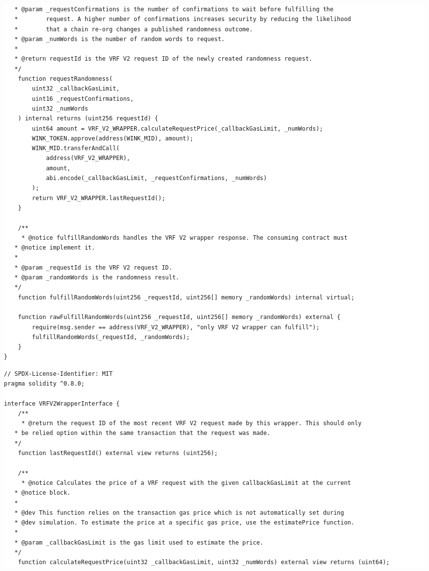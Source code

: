 ```solidity
   * @param _requestConfirmations is the number of confirmations to wait before fulfilling the
   *        request. A higher number of confirmations increases security by reducing the likelihood
   *        that a chain re-org changes a published randomness outcome.
   * @param _numWords is the number of random words to request.
   *
   * @return requestId is the VRF V2 request ID of the newly created randomness request.
   */
    function requestRandomness(
        uint32 _callbackGasLimit,
        uint16 _requestConfirmations,
        uint32 _numWords
    ) internal returns (uint256 requestId) {
        uint64 amount = VRF_V2_WRAPPER.calculateRequestPrice(_callbackGasLimit, _numWords);
        WINK_TOKEN.approve(address(WINK_MID), amount);
        WINK_MID.transferAndCall(
            address(VRF_V2_WRAPPER),
            amount,
            abi.encode(_callbackGasLimit, _requestConfirmations, _numWords)
        );
        return VRF_V2_WRAPPER.lastRequestId();
    }

    /**
     * @notice fulfillRandomWords handles the VRF V2 wrapper response. The consuming contract must
   * @notice implement it.
   *
   * @param _requestId is the VRF V2 request ID.
   * @param _randomWords is the randomness result.
   */
    function fulfillRandomWords(uint256 _requestId, uint256[] memory _randomWords) internal virtual;

    function rawFulfillRandomWords(uint256 _requestId, uint256[] memory _randomWords) external {
        require(msg.sender == address(VRF_V2_WRAPPER), "only VRF V2 wrapper can fulfill");
        fulfillRandomWords(_requestId, _randomWords);
    }
}
```

```solidity
// SPDX-License-Identifier: MIT
pragma solidity ^0.8.0;

interface VRFV2WrapperInterface {
    /**
     * @return the request ID of the most recent VRF V2 request made by this wrapper. This should only
   * be relied option within the same transaction that the request was made.
   */
    function lastRequestId() external view returns (uint256);

    /**
     * @notice Calculates the price of a VRF request with the given callbackGasLimit at the current
   * @notice block.
   *
   * @dev This function relies on the transaction gas price which is not automatically set during
   * @dev simulation. To estimate the price at a specific gas price, use the estimatePrice function.
   *
   * @param _callbackGasLimit is the gas limit used to estimate the price.
   */
    function calculateRequestPrice(uint32 _callbackGasLimit, uint32 _numWords) external view returns (uint64);

```